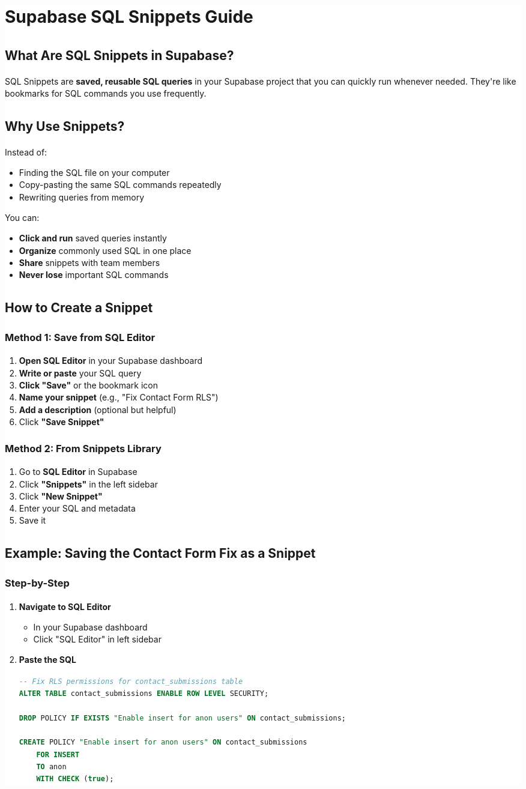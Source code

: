 # Supabase SQL Snippets Guide

## What Are SQL Snippets in Supabase?

SQL Snippets are **saved, reusable SQL queries** in your Supabase project that you can quickly run whenever needed. They're like bookmarks for SQL commands you use frequently.

## Why Use Snippets?

Instead of:
- Finding the SQL file on your computer
- Copy-pasting the same SQL commands repeatedly
- Rewriting queries from memory

You can:
- **Click and run** saved queries instantly
- **Organize** commonly used SQL in one place
- **Share** snippets with team members
- **Never lose** important SQL commands

## How to Create a Snippet

### Method 1: Save from SQL Editor

1. **Open SQL Editor** in your Supabase dashboard
2. **Write or paste** your SQL query
3. **Click "Save"** or the bookmark icon
4. **Name your snippet** (e.g., "Fix Contact Form RLS")
5. **Add a description** (optional but helpful)
6. Click **"Save Snippet"**

### Method 2: From Snippets Library

1. Go to **SQL Editor** in Supabase
2. Click **"Snippets"** in the left sidebar
3. Click **"New Snippet"**
4. Enter your SQL and metadata
5. Save it

## Example: Saving the Contact Form Fix as a Snippet

### Step-by-Step

1. **Navigate to SQL Editor**
   - In your Supabase dashboard
   - Click "SQL Editor" in left sidebar

2. **Paste the SQL**
   ```sql
   -- Fix RLS permissions for contact_submissions table
   ALTER TABLE contact_submissions ENABLE ROW LEVEL SECURITY;
   
   DROP POLICY IF EXISTS "Enable insert for anon users" ON contact_submissions;
   
   CREATE POLICY "Enable insert for anon users" ON contact_submissions
       FOR INSERT
       TO anon
       WITH CHECK (true);
   ```

